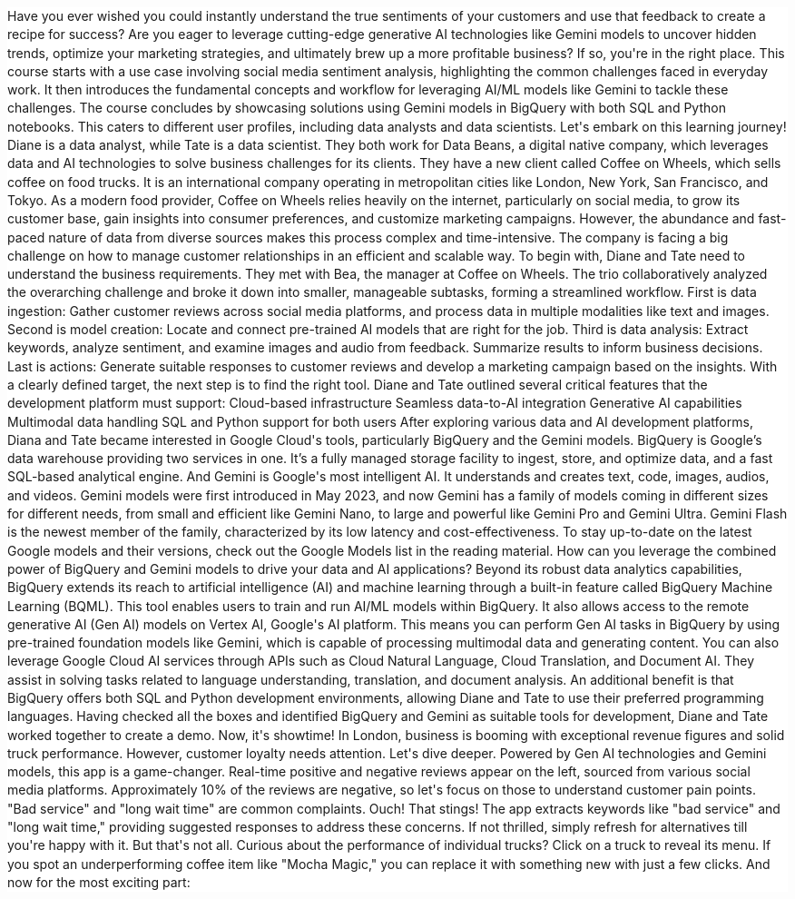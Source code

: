 Have you ever wished you could instantly understand the true sentiments of your customers and use that feedback to create a recipe for success? Are you eager to leverage cutting-edge generative AI technologies like Gemini models to uncover hidden trends, optimize your marketing strategies, and ultimately brew up a more profitable business? If so, you're in the right place. This course starts with a use case involving social media sentiment analysis, highlighting the common challenges faced in everyday work. It then introduces the fundamental concepts and workflow for leveraging AI/ML models like Gemini to tackle these challenges. The course concludes by showcasing solutions using Gemini models in BigQuery with both SQL and Python notebooks. This caters to different user profiles, including data analysts and data scientists. Let's embark on this learning journey! Diane is a data analyst, while Tate is a data scientist. They both work for Data Beans, a digital native company, which leverages data and AI technologies to solve business challenges for its clients. They have a new client called Coffee on Wheels, which sells coffee on food trucks. It is an international company operating in metropolitan cities like London, New York, San Francisco, and Tokyo. As a modern food provider, Coffee on Wheels relies heavily on the internet, particularly on social media, to grow its customer base, gain insights into consumer preferences, and customize marketing campaigns. However, the abundance and fast-paced nature of data from diverse sources makes this process complex and time-intensive. The company is facing a big challenge on how to manage customer relationships in an efficient and scalable way. To begin with, Diane and Tate need to understand the business requirements. They met with Bea, the manager at Coffee on Wheels. The trio collaboratively analyzed the overarching challenge and broke it down into smaller, manageable subtasks, forming a streamlined workflow. First is data ingestion: Gather customer reviews across social media platforms, and process data in multiple modalities like text and images. Second is model creation: Locate and connect pre-trained AI models that are right for the job. Third is data analysis: Extract keywords, analyze sentiment, and examine images and audio from feedback. Summarize results to inform business decisions. Last is actions: Generate suitable responses to customer reviews and develop a marketing campaign based on the insights. With a clearly defined target, the next step is to find the right tool. Diane and Tate outlined several critical features that the development platform must support: Cloud-based infrastructure Seamless data-to-AI integration Generative AI capabilities Multimodal data handling SQL and Python support for both users After exploring various data and AI development platforms, Diana and Tate became interested in Google Cloud's tools, particularly BigQuery and the Gemini models. BigQuery is Google’s data warehouse providing two services in one. It’s a fully managed storage facility to ingest, store, and optimize data, and a fast SQL-based analytical engine. And Gemini is Google's most intelligent AI. It understands and creates text, code, images, audios, and videos. Gemini models were first introduced in May 2023, and now Gemini has a family of models coming in different sizes for different needs, from small and efficient like Gemini Nano, to large and powerful like Gemini Pro and Gemini Ultra. Gemini Flash is the newest member of the family, characterized by its low latency and cost-effectiveness. To stay up-to-date on the latest Google models and their versions, check out the Google Models list in the reading material. How can you leverage the combined power of BigQuery and Gemini models to drive your data and AI applications? Beyond its robust data analytics capabilities, BigQuery extends its reach to artificial intelligence (AI) and machine learning through a built-in feature called BigQuery Machine Learning (BQML). This tool enables users to train and run AI/ML models within BigQuery. It also allows access to the remote generative AI (Gen AI) models on Vertex AI, Google's AI platform. This means you can perform Gen AI tasks in BigQuery by using pre-trained foundation models like Gemini, which is capable of processing multimodal data and generating content. You can also leverage Google Cloud AI services through APIs such as Cloud Natural Language, Cloud Translation, and Document AI. They assist in solving tasks related to language understanding, translation, and document analysis. An additional benefit is that BigQuery offers both SQL and Python development environments, allowing Diane and Tate to use their preferred programming languages. Having checked all the boxes and identified BigQuery and Gemini as suitable tools for development, Diane and Tate worked together to create a demo. Now, it's showtime! In London, business is booming with exceptional revenue figures and solid truck performance. However, customer loyalty needs attention. Let's dive deeper. Powered by Gen AI technologies and Gemini models, this app is a game-changer. Real-time positive and negative reviews appear on the left, sourced from various social media platforms. Approximately 10% of the reviews are negative, so let's focus on those to understand customer pain points. "Bad service" and "long wait time" are common complaints. Ouch! That stings! The app extracts keywords like "bad service" and "long wait time," providing suggested responses to address these concerns. If not thrilled, simply refresh for alternatives till you're happy with it. But that's not all. Curious about the performance of individual trucks? Click on a truck to reveal its menu. If you spot an underperforming coffee item like "Mocha Magic," you can replace it with something new with just a few clicks. And now for the most exciting part: